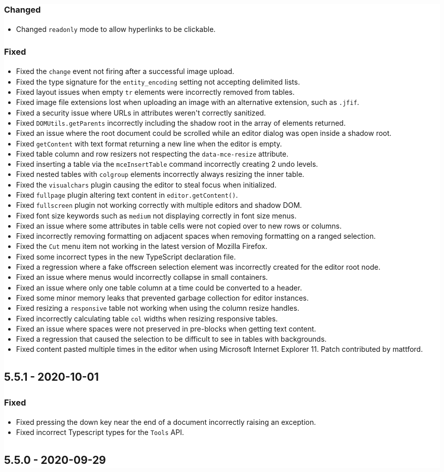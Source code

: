 ### Changed
- Changed `readonly` mode to allow hyperlinks to be clickable.

### Fixed
- Fixed the `change` event not firing after a successful image upload.
- Fixed the type signature for the `entity_encoding` setting not accepting delimited lists.
- Fixed layout issues when empty `tr` elements were incorrectly removed from tables.
- Fixed image file extensions lost when uploading an image with an alternative extension, such as `.jfif`.
- Fixed a security issue where URLs in attributes weren't correctly sanitized.
- Fixed `DOMUtils.getParents` incorrectly including the shadow root in the array of elements returned.
- Fixed an issue where the root document could be scrolled while an editor dialog was open inside a shadow root.
- Fixed `getContent` with text format returning a new line when the editor is empty.
- Fixed table column and row resizers not respecting the `data-mce-resize` attribute.
- Fixed inserting a table via the `mceInsertTable` command incorrectly creating 2 undo levels.
- Fixed nested tables with `colgroup` elements incorrectly always resizing the inner table.
- Fixed the `visualchars` plugin causing the editor to steal focus when initialized.
- Fixed `fullpage` plugin altering text content in `editor.getContent()`.
- Fixed `fullscreen` plugin not working correctly with multiple editors and shadow DOM.
- Fixed font size keywords such as `medium` not displaying correctly in font size menus.
- Fixed an issue where some attributes in table cells were not copied over to new rows or columns.
- Fixed incorrectly removing formatting on adjacent spaces when removing formatting on a ranged selection.
- Fixed the `Cut` menu item not working in the latest version of Mozilla Firefox.
- Fixed some incorrect types in the new TypeScript declaration file.
- Fixed a regression where a fake offscreen selection element was incorrectly created for the editor root node.
- Fixed an issue where menus would incorrectly collapse in small containers.
- Fixed an issue where only one table column at a time could be converted to a header.
- Fixed some minor memory leaks that prevented garbage collection for editor instances.
- Fixed resizing a `responsive` table not working when using the column resize handles.
- Fixed incorrectly calculating table `col` widths when resizing responsive tables.
- Fixed an issue where spaces were not preserved in pre-blocks when getting text content.
- Fixed a regression that caused the selection to be difficult to see in tables with backgrounds.
- Fixed content pasted multiple times in the editor when using Microsoft Internet Explorer 11. Patch contributed by mattford.

<div><a class="anchor" id="version551october12020"></a></div>

## 5.5.1 - 2020-10-01

### Fixed
- Fixed pressing the down key near the end of a document incorrectly raising an exception.
- Fixed incorrect Typescript types for the `Tools` API.

<div><a class="anchor" id="version550september292020"></a></div>

## 5.5.0 - 2020-09-29
